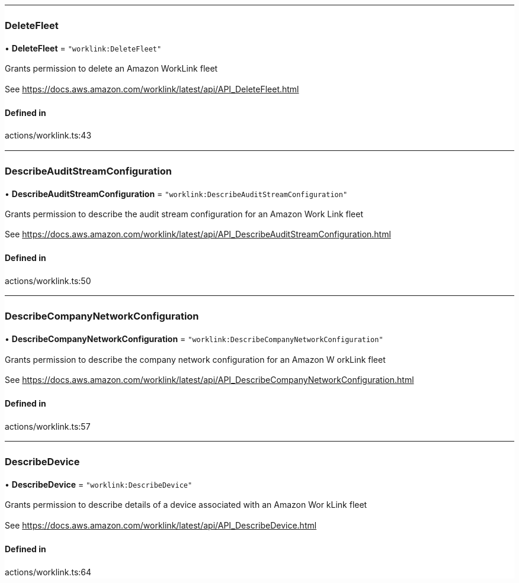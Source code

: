 ___

### DeleteFleet

• **DeleteFleet** = ``"worklink:DeleteFleet"``

Grants permission to delete an Amazon WorkLink fleet

See https://docs.aws.amazon.com/worklink/latest/api/API_DeleteFleet.html

#### Defined in

actions/worklink.ts:43

___

### DescribeAuditStreamConfiguration

• **DescribeAuditStreamConfiguration** = ``"worklink:DescribeAuditStreamConfiguration"``

Grants permission to describe the audit stream configuration for an Amazon Work
Link fleet

See https://docs.aws.amazon.com/worklink/latest/api/API_DescribeAuditStreamConfiguration.html

#### Defined in

actions/worklink.ts:50

___

### DescribeCompanyNetworkConfiguration

• **DescribeCompanyNetworkConfiguration** = ``"worklink:DescribeCompanyNetworkConfiguration"``

Grants permission to describe the company network configuration for an Amazon W
orkLink fleet

See https://docs.aws.amazon.com/worklink/latest/api/API_DescribeCompanyNetworkConfiguration.html

#### Defined in

actions/worklink.ts:57

___

### DescribeDevice

• **DescribeDevice** = ``"worklink:DescribeDevice"``

Grants permission to describe details of a device associated with an Amazon Wor
kLink fleet

See https://docs.aws.amazon.com/worklink/latest/api/API_DescribeDevice.html

#### Defined in

actions/worklink.ts:64
